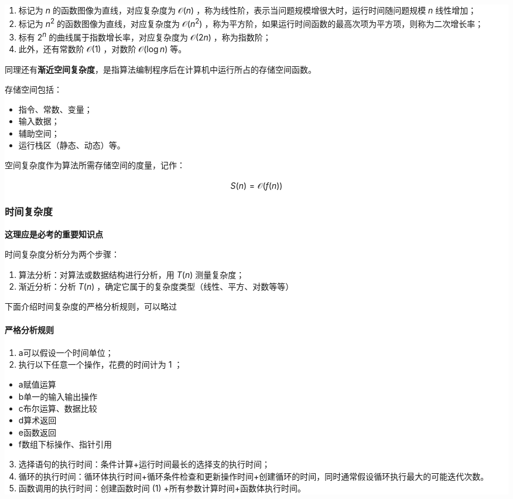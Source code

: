 1. 标记为 $n$ 的函数图像为直线，对应复杂度为 $\mathcal{O}(n)$ ，称为线性阶，表示当问题规模增很大时，运行时间随问题规模 $n$ 线性增加；
2. 标记为 $n^2$ 的函数图像为直线，对应复杂度为 $\mathcal{O}(n^2)$ ，称为平方阶，如果运行时间函数的最高次项为平方项，则称为二次增长率；
3. 标有 $2^n$ 的曲线属于指数增长率，对应复杂度为 $\mathcal{O}(2n)$ ，称为指数阶；
4. 此外，还有常数阶 $\mathcal{O}(1)$ ，对数阶 $\mathcal{O}(\log n)$ 等。

同理还有**渐近空间复杂度**，是指算法编制程序后在计算机中运行所占的存储空间函数。

存储空间包括：

- 指令、常数、变量；
- 输入数据；
- 辅助空间；
- 运行栈区（静态、动态）等。

空间复杂度作为算法所需存储空间的度量，记作：

$$
S(n)=\mathcal{O}(f(n))
$$

### 时间复杂度

**这理应是必考的重要知识点**

时间复杂度分析分为两个步骤：

1. 算法分析：对算法或数据结构进行分析，用 $T(n)$ 测量复杂度；
2. 渐近分析：分析 $T(n)$ ，确定它属于的复杂度类型（线性、平方、对数等等）

下面介绍时间复杂度的严格分析规则，可以略过

#### 严格分析规则

1. a可以假设一个时间单位；
2. 执行以下任意一个操作，花费的时间计为 $1$ ；
  + a赋值运算
  + b单一的输入输出操作
  + c布尔运算、数据比较
  + d算术返回
  + e函数返回
  + f数组下标操作、指针引用
3. 选择语句的执行时间：条件计算+运行时间最长的选择支的执行时间；
4. 循环的执行时间：循环体执行时间+循环条件检查和更新操作时间+创建循环的时间，同时通常假设循环执行最大的可能迭代次数。
5. 函数调用的执行时间：创建函数时间 $(1)$ +所有参数计算时间+函数体执行时间。
